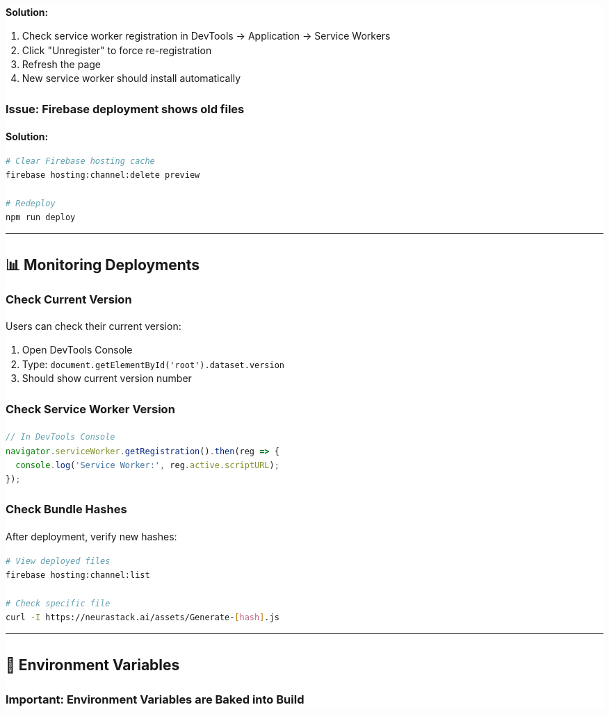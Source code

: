 **Solution:**
1. Check service worker registration in DevTools → Application → Service Workers
2. Click "Unregister" to force re-registration
3. Refresh the page
4. New service worker should install automatically

### Issue: Firebase deployment shows old files

**Solution:**
```bash
# Clear Firebase hosting cache
firebase hosting:channel:delete preview

# Redeploy
npm run deploy
```

---

## 📊 Monitoring Deployments

### Check Current Version

Users can check their current version:
1. Open DevTools Console
2. Type: `document.getElementById('root').dataset.version`
3. Should show current version number

### Check Service Worker Version

```javascript
// In DevTools Console
navigator.serviceWorker.getRegistration().then(reg => {
  console.log('Service Worker:', reg.active.scriptURL);
});
```

### Check Bundle Hashes

After deployment, verify new hashes:
```bash
# View deployed files
firebase hosting:channel:list

# Check specific file
curl -I https://neurastack.ai/assets/Generate-[hash].js
```

---

## 🔐 Environment Variables

### Important: Environment Variables are Baked into Build
